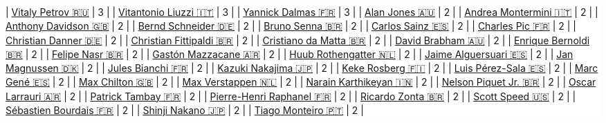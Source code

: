 | [Vitaly Petrov 🇷🇺](/f1/drivers/petrov) | 3 |
| [Vitantonio Liuzzi 🇮🇹](/f1/drivers/liuzzi) | 3 |
| [Yannick Dalmas 🇫🇷](/f1/drivers/dalmas) | 3 |
| [Alan Jones 🇦🇺](/f1/drivers/jones) | 2 |
| [Andrea Montermini 🇮🇹](/f1/drivers/montermini) | 2 |
| [Anthony Davidson 🇬🇧](/f1/drivers/davidson) | 2 |
| [Bernd Schneider 🇩🇪](/f1/drivers/schneider) | 2 |
| [Bruno Senna 🇧🇷](/f1/drivers/bruno_senna) | 2 |
| [Carlos Sainz 🇪🇸](/f1/drivers/sainz) | 2 |
| [Charles Pic 🇫🇷](/f1/drivers/pic) | 2 |
| [Christian Danner 🇩🇪](/f1/drivers/danner) | 2 |
| [Christian Fittipaldi 🇧🇷](/f1/drivers/fittipaldi) | 2 |
| [Cristiano da Matta 🇧🇷](/f1/drivers/matta) | 2 |
| [David Brabham 🇦🇺](/f1/drivers/brabham) | 2 |
| [Enrique Bernoldi 🇧🇷](/f1/drivers/bernoldi) | 2 |
| [Felipe Nasr 🇧🇷](/f1/drivers/nasr) | 2 |
| [Gastón Mazzacane 🇦🇷](/f1/drivers/mazzacane) | 2 |
| [Huub Rothengatter 🇳🇱](/f1/drivers/rothengatter) | 2 |
| [Jaime Alguersuari 🇪🇸](/f1/drivers/alguersuari) | 2 |
| [Jan Magnussen 🇩🇰](/f1/drivers/magnussen) | 2 |
| [Jules Bianchi 🇫🇷](/f1/drivers/jules_bianchi) | 2 |
| [Kazuki Nakajima 🇯🇵](/f1/drivers/nakajima) | 2 |
| [Keke Rosberg 🇫🇮](/f1/drivers/keke_rosberg) | 2 |
| [Luis Pérez-Sala 🇪🇸](/f1/drivers/sala) | 2 |
| [Marc Gené 🇪🇸](/f1/drivers/gene) | 2 |
| [Max Chilton 🇬🇧](/f1/drivers/chilton) | 2 |
| [Max Verstappen 🇳🇱](/f1/drivers/max_verstappen) | 2 |
| [Narain Karthikeyan 🇮🇳](/f1/drivers/karthikeyan) | 2 |
| [Nelson Piquet Jr. 🇧🇷](/f1/drivers/piquet_jr) | 2 |
| [Oscar Larrauri 🇦🇷](/f1/drivers/larrauri) | 2 |
| [Patrick Tambay 🇫🇷](/f1/drivers/tambay) | 2 |
| [Pierre-Henri Raphanel 🇫🇷](/f1/drivers/raphanel) | 2 |
| [Ricardo Zonta 🇧🇷](/f1/drivers/zonta) | 2 |
| [Scott Speed 🇺🇸](/f1/drivers/speed) | 2 |
| [Sébastien Bourdais 🇫🇷](/f1/drivers/bourdais) | 2 |
| [Shinji Nakano 🇯🇵](/f1/drivers/nakano) | 2 |
| [Tiago Monteiro 🇵🇹](/f1/drivers/monteiro) | 2 |